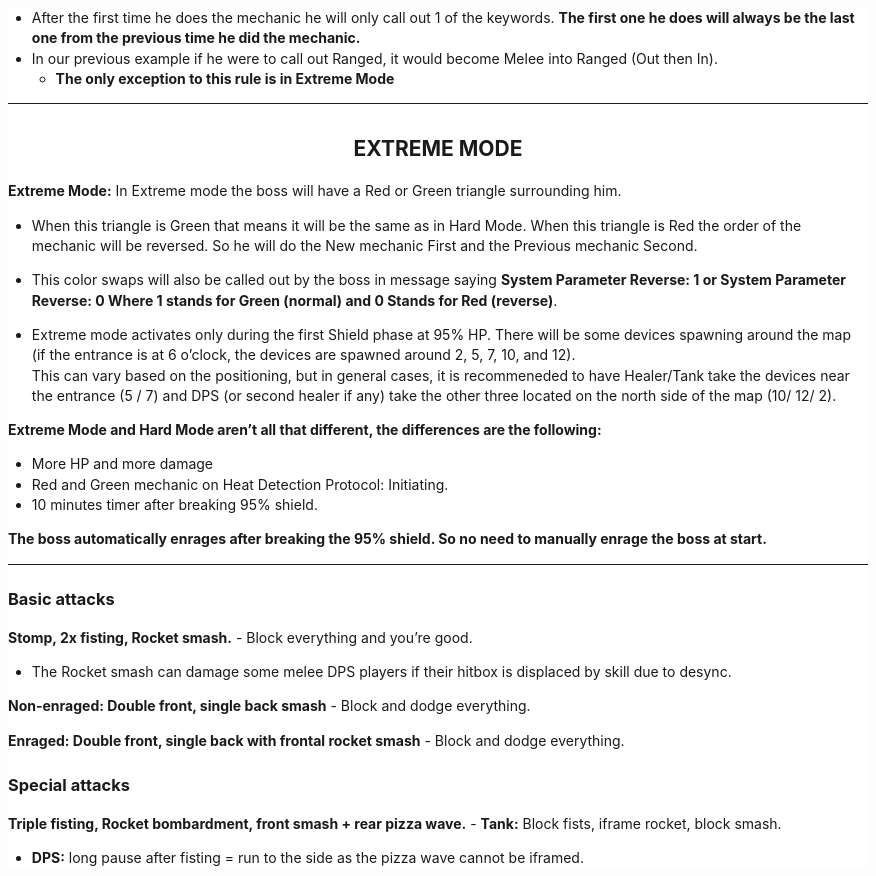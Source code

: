 * After the first time he does the mechanic he will only call out 1 of the keywords. **The first one he does will always be the last one from the previous time he did the mechanic.** 
* In our previous example if he were to call out Ranged, it would become Melee into Ranged (Out then In). 
  * **The only exception to this rule is in Extreme Mode**
<hr/>

<center>

## EXTREME MODE

</center>

**Extreme Mode:** In Extreme mode the boss will have a Red or Green triangle surrounding him.
- When this triangle is Green that means it will be the same as in Hard Mode. When this triangle is Red the order of the mechanic will be reversed. So he will do the New mechanic First and the Previous mechanic Second. 
- This color swaps will also be called out by the boss in message saying **System Parameter Reverse: 1 or System Parameter Reverse: 0 Where 1 stands for Green (normal) and 0 Stands for Red (reverse)**.

- Extreme mode activates only during the first Shield phase at 95% HP. 
There will be some devices spawning around the map (if the entrance is at 6 o’clock, the devices are spawned around 2, 5, 7, 10, and 12). <br>
This can vary based on the positioning, but in general cases, it is recommeneded to have Healer/Tank take the devices near the entrance (5 / 7) and DPS (or second healer if any) take the other three located on the north side of the map (10/ 12/ 2).

<center><video controls>
  <source src="https://i.imgur.com/N3pkXJp.mp4" type="video/mp4">
</video></center>

**Extreme Mode and Hard Mode aren’t all that different, the differences are the following:**
* More HP and more damage
* Red and Green mechanic on Heat Detection Protocol: Initiating.
* 10 minutes timer after breaking 95% shield.

**The boss automatically enrages after breaking the 95% shield. So no need to manually enrage the boss at start.**

<hr/> 
 
### Basic attacks

**Stomp, 2x fisting, Rocket smash.** - Block everything and you’re good.
* The Rocket smash can damage some melee DPS players if their hitbox is displaced by skill due to desync.

**Non-enraged: Double front, single back smash** - Block and dodge everything.

**Enraged: Double front, single back with frontal rocket smash** - Block and dodge everything.

### Special attacks

**Triple fisting, Rocket bombardment, front smash + rear pizza wave.** - **Tank:** Block fists, iframe rocket, block smash.
* **DPS:** long pause after fisting = run to the side as the pizza wave cannot be iframed.
